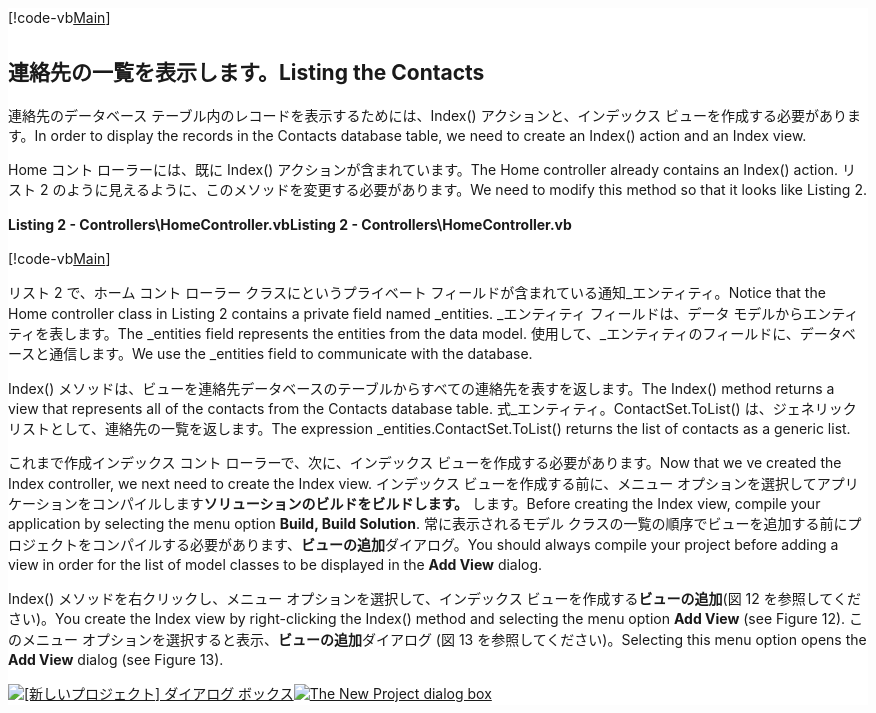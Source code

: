 [!code-vb[Main](iteration-1-create-the-application-vb/samples/sample1.vb)]

## <a name="listing-the-contacts"></a><span data-ttu-id="1f83e-292">連絡先の一覧を表示します。</span><span class="sxs-lookup"><span data-stu-id="1f83e-292">Listing the Contacts</span></span>

<span data-ttu-id="1f83e-293">連絡先のデータベース テーブル内のレコードを表示するためには、Index() アクションと、インデックス ビューを作成する必要があります。</span><span class="sxs-lookup"><span data-stu-id="1f83e-293">In order to display the records in the Contacts database table, we need to create an Index() action and an Index view.</span></span>

<span data-ttu-id="1f83e-294">Home コント ローラーには、既に Index() アクションが含まれています。</span><span class="sxs-lookup"><span data-stu-id="1f83e-294">The Home controller already contains an Index() action.</span></span> <span data-ttu-id="1f83e-295">リスト 2 のように見えるように、このメソッドを変更する必要があります。</span><span class="sxs-lookup"><span data-stu-id="1f83e-295">We need to modify this method so that it looks like Listing 2.</span></span>

<span data-ttu-id="1f83e-296">**Listing 2 - Controllers\HomeController.vb**</span><span class="sxs-lookup"><span data-stu-id="1f83e-296">**Listing 2 - Controllers\HomeController.vb**</span></span>

[!code-vb[Main](iteration-1-create-the-application-vb/samples/sample2.vb)]

<span data-ttu-id="1f83e-297">リスト 2 で、ホーム コント ローラー クラスにというプライベート フィールドが含まれている通知\_エンティティ。</span><span class="sxs-lookup"><span data-stu-id="1f83e-297">Notice that the Home controller class in Listing 2 contains a private field named \_entities.</span></span> <span data-ttu-id="1f83e-298">\_エンティティ フィールドは、データ モデルからエンティティを表します。</span><span class="sxs-lookup"><span data-stu-id="1f83e-298">The \_entities field represents the entities from the data model.</span></span> <span data-ttu-id="1f83e-299">使用して、\_エンティティのフィールドに、データベースと通信します。</span><span class="sxs-lookup"><span data-stu-id="1f83e-299">We use the \_entities field to communicate with the database.</span></span>

<span data-ttu-id="1f83e-300">Index() メソッドは、ビューを連絡先データベースのテーブルからすべての連絡先を表すを返します。</span><span class="sxs-lookup"><span data-stu-id="1f83e-300">The Index() method returns a view that represents all of the contacts from the Contacts database table.</span></span> <span data-ttu-id="1f83e-301">式\_エンティティ。ContactSet.ToList() は、ジェネリック リストとして、連絡先の一覧を返します。</span><span class="sxs-lookup"><span data-stu-id="1f83e-301">The expression \_entities.ContactSet.ToList() returns the list of contacts as a generic list.</span></span>

<span data-ttu-id="1f83e-302">これまで作成インデックス コント ローラーで、次に、インデックス ビューを作成する必要があります。</span><span class="sxs-lookup"><span data-stu-id="1f83e-302">Now that we ve created the Index controller, we next need to create the Index view.</span></span> <span data-ttu-id="1f83e-303">インデックス ビューを作成する前に、メニュー オプションを選択してアプリケーションをコンパイルします**ソリューションのビルドをビルドします。** します。</span><span class="sxs-lookup"><span data-stu-id="1f83e-303">Before creating the Index view, compile your application by selecting the menu option **Build, Build Solution**.</span></span> <span data-ttu-id="1f83e-304">常に表示されるモデル クラスの一覧の順序でビューを追加する前にプロジェクトをコンパイルする必要があります、**ビューの追加**ダイアログ。</span><span class="sxs-lookup"><span data-stu-id="1f83e-304">You should always compile your project before adding a view in order for the list of model classes to be displayed in the **Add View** dialog.</span></span>

<span data-ttu-id="1f83e-305">Index() メソッドを右クリックし、メニュー オプションを選択して、インデックス ビューを作成する**ビューの追加**(図 12 を参照してください)。</span><span class="sxs-lookup"><span data-stu-id="1f83e-305">You create the Index view by right-clicking the Index() method and selecting the menu option **Add View** (see Figure 12).</span></span> <span data-ttu-id="1f83e-306">このメニュー オプションを選択すると表示、**ビューの追加**ダイアログ (図 13 を参照してください)。</span><span class="sxs-lookup"><span data-stu-id="1f83e-306">Selecting this menu option opens the **Add View** dialog (see Figure 13).</span></span>

<span data-ttu-id="1f83e-307">[![[新しいプロジェクト] ダイアログ ボックス](iteration-1-create-the-application-vb/_static/image12.jpg)](iteration-1-create-the-application-vb/_static/image23.png)</span><span class="sxs-lookup"><span data-stu-id="1f83e-307">[![The New Project dialog box](iteration-1-create-the-application-vb/_static/image12.jpg)](iteration-1-create-the-application-vb/_static/image23.png)</span></span>
